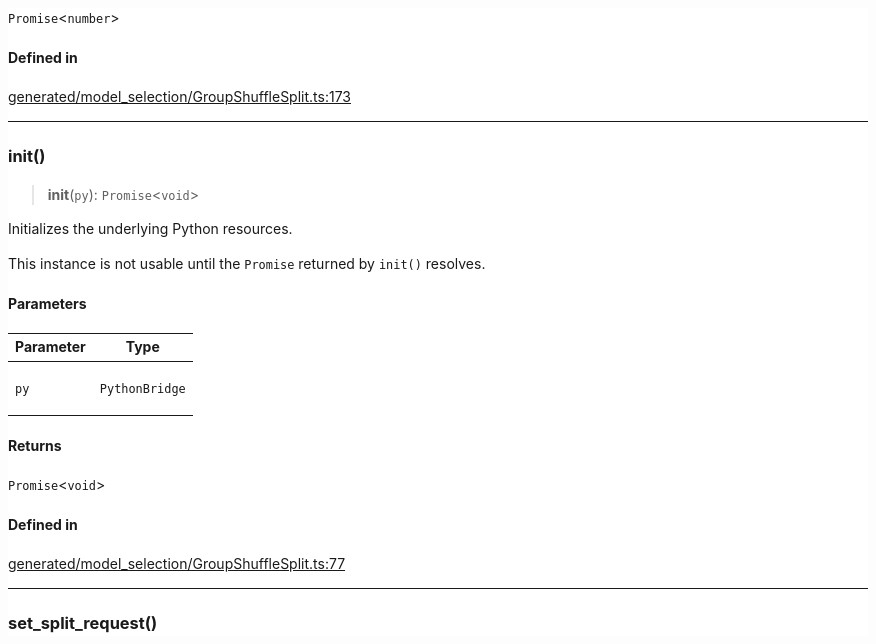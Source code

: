 `Promise`\<`number`\>

#### Defined in

[generated/model\_selection/GroupShuffleSplit.ts:173](https://github.com/transitive-bullshit/scikit-learn-ts/blob/d136d90c5cb653f22204ec450ae61706606a5b96/packages/sklearn/src/generated/model_selection/GroupShuffleSplit.ts#L173)

***

### init()

> **init**(`py`): `Promise`\<`void`\>

Initializes the underlying Python resources.

This instance is not usable until the `Promise` returned by `init()` resolves.

#### Parameters

<table>
<thead>
<tr>
<th>Parameter</th>
<th>Type</th>
</tr>
</thead>
<tbody>
<tr>
<td>

`py`

</td>
<td>

`PythonBridge`

</td>
</tr>
</tbody>
</table>

#### Returns

`Promise`\<`void`\>

#### Defined in

[generated/model\_selection/GroupShuffleSplit.ts:77](https://github.com/transitive-bullshit/scikit-learn-ts/blob/d136d90c5cb653f22204ec450ae61706606a5b96/packages/sklearn/src/generated/model_selection/GroupShuffleSplit.ts#L77)

***

### set\_split\_request()
